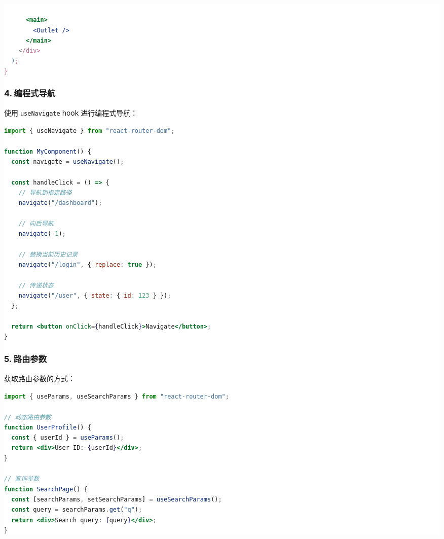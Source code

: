 ```jsx

      <main>
        <Outlet />
      </main>
    </div>
  );
}
```

### 4. 编程式导航

使用 `useNavigate` hook 进行编程式导航：

```jsx
import { useNavigate } from "react-router-dom";

function MyComponent() {
  const navigate = useNavigate();

  const handleClick = () => {
    // 导航到指定路径
    navigate("/dashboard");

    // 向后导航
    navigate(-1);

    // 替换当前历史记录
    navigate("/login", { replace: true });

    // 传递状态
    navigate("/user", { state: { id: 123 } });
  };

  return <button onClick={handleClick}>Navigate</button>;
}
```

### 5. 路由参数

获取路由参数的方式：

```jsx
import { useParams, useSearchParams } from "react-router-dom";

// 动态路由参数
function UserProfile() {
  const { userId } = useParams();
  return <div>User ID: {userId}</div>;
}

// 查询参数
function SearchPage() {
  const [searchParams, setSearchParams] = useSearchParams();
  const query = searchParams.get("q");
  return <div>Search query: {query}</div>;
}
```
